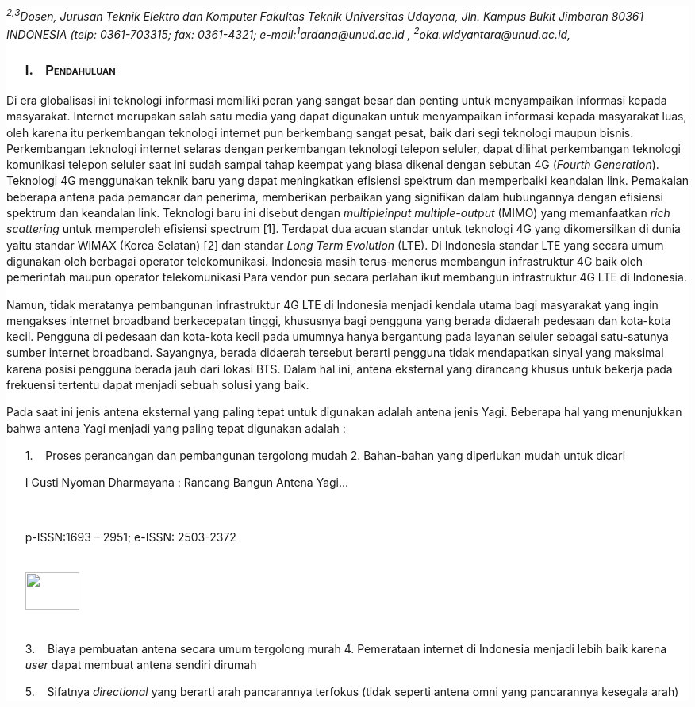 <p><span class="font7" style="font-style:italic;"><sup>2,3</sup>Dosen, Jurusan Teknik Elektro dan Komputer Fakultas Teknik Universitas Udayana, Jln. Kampus Bukit Jimbaran 80361 INDONESIA (telp: 0361-703315; fax: 0361-4321; e-mail:</span><a href="mailto:1ardana@unud.ac.id"><span class="font7" style="font-style:italic;"><sup>1</sup>ardana@unud.ac.id</span></a><span class="font7" style="font-style:italic;"> </span><span class="font8" style="font-style:italic;">, </span><a href="mailto:2oka.widyantara@unud.ac.id"><span class="font8" style="font-style:italic;"><sup>2</sup></span><span class="font7" style="font-style:italic;">oka.widyantara@unud.ac.id</span></a><span class="font7" style="font-style:italic;">,</span></p></li></ul>
<ul style="list-style:none;"><li>
<h3><a name="bookmark2"></a><span class="font8"><a name="bookmark3"></a>I.</span><span class="font7" style="font-variant:small-caps;"> &nbsp;&nbsp;&nbsp;P</span><span class="font8" style="font-variant:small-caps;">endahuluan</span></h3></li></ul>
<p><span class="font8">Di era globalisasi ini teknologi informasi memiliki peran yang sangat besar dan penting untuk menyampaikan informasi kepada masyarakat. Internet merupakan salah satu media yang dapat digunakan untuk menyampaikan informasi kepada masyarakat luas, oleh karena itu perkembangan teknologi internet pun berkembang sangat pesat, baik dari segi teknologi maupun bisnis. Perkembangan teknologi internet selaras dengan perkembangan teknologi telepon seluler, dapat dilihat perkembangan teknologi komunikasi telepon seluler saat ini sudah sampai tahap keempat yang biasa dikenal dengan sebutan 4G (</span><span class="font8" style="font-style:italic;">Fourth Generation</span><span class="font8">). Teknologi 4G menggunakan teknik baru yang dapat meningkatkan efisiensi spektrum dan memperbaiki keandalan link. Pemakaian beberapa antena pada pemancar dan penerima, memberikan perbaikan yang signifikan dalam hubungannya dengan efisiensi spektrum dan keandalan link. Teknologi baru ini disebut dengan </span><span class="font8" style="font-style:italic;">multipleinput multiple-output</span><span class="font8"> (MIMO) yang memanfaatkan </span><span class="font8" style="font-style:italic;">rich scattering</span><span class="font8"> untuk memperoleh efisiensi spectrum [1]. Terdapat dua acuan standar untuk teknologi 4G yang dikomersilkan di dunia yaitu standar WiMAX (Korea Selatan) [2] dan standar </span><span class="font8" style="font-style:italic;">Long Term Evolution</span><span class="font8"> (LTE). Di Indonesia standar LTE yang secara umum digunakan oleh berbagai operator telekomunikasi. Indonesia masih terus-menerus membangun infrastruktur 4G baik oleh pemerintah maupun operator telekomunikasi Para vendor pun secara perlahan ikut membangun infrastruktur 4G LTE di Indonesia.</span></p>
<p><span class="font8">Namun, tidak meratanya pembangunan infrastruktur 4G LTE di Indonesia menjadi kendala utama bagi masyarakat yang ingin mengakses internet broadband berkecepatan tinggi, khususnya bagi pengguna yang berada didaerah pedesaan dan kota-kota kecil. Pengguna di pedesaan dan kota-kota kecil pada umumnya hanya bergantung pada layanan seluler sebagai satu-satunya sumber internet broadband. Sayangnya, berada didaerah tersebut berarti pengguna tidak mendapatkan sinyal yang maksimal karena posisi pengguna berada jauh dari lokasi BTS. Dalam hal ini, antena eksternal yang dirancang khusus untuk bekerja pada frekuensi tertentu dapat menjadi sebuah solusi yang baik.</span></p>
<p><span class="font8">Pada saat ini jenis antena eksternal yang paling tepat untuk digunakan adalah antena jenis Yagi. Beberapa hal yang menunjukkan bahwa antena Yagi menjadi yang paling tepat digunakan adalah :</span></p>
<ul style="list-style:none;"><li>
<p><span class="font8">1. &nbsp;&nbsp;&nbsp;Proses perancangan dan pembangunan tergolong mudah 2. Bahan-bahan yang diperlukan mudah untuk dicari</span></p>
<div>
<p><span class="font8">I Gusti Nyoman Dharmayana : Rancang Bangun Antena Yagi…</span></p>
</div><br clear="all">
<div>
<p><span class="font8">p-ISSN:1693 – 2951; e-ISSN: </span><span class="font4">2503-2372</span></p>
</div><br clear="all">
<div><img src="https://jurnal.harianregional.com/media/22106-1.png" alt="" style="width:51pt;height:35pt;">
</div><br clear="all"></li>
<li>
<p><span class="font8">3. &nbsp;&nbsp;&nbsp;Biaya pembuatan antena secara umum tergolong murah 4. Pemerataan internet di Indonesia menjadi lebih baik karena </span><span class="font8" style="font-style:italic;">user</span><span class="font8"> dapat membuat antena sendiri dirumah</span></p></li>
<li>
<p><span class="font8">5. &nbsp;&nbsp;&nbsp;Sifatnya </span><span class="font8" style="font-style:italic;">directional</span><span class="font8"> yang berarti arah pancarannya terfokus (tidak seperti antena omni yang pancarannya kesegala arah)</span></p></li>
<li>